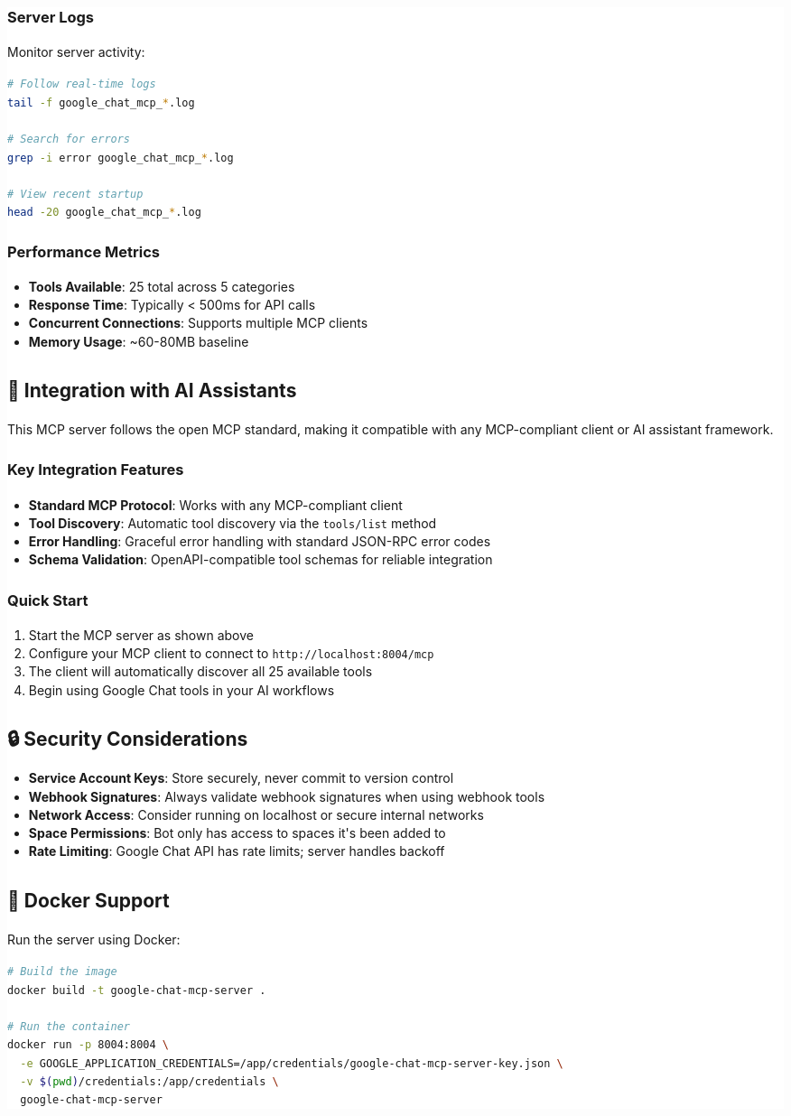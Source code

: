 ### Server Logs
Monitor server activity:
```bash
# Follow real-time logs
tail -f google_chat_mcp_*.log

# Search for errors
grep -i error google_chat_mcp_*.log

# View recent startup
head -20 google_chat_mcp_*.log
```

### Performance Metrics
- **Tools Available**: 25 total across 5 categories
- **Response Time**: Typically < 500ms for API calls
- **Concurrent Connections**: Supports multiple MCP clients
- **Memory Usage**: ~60-80MB baseline

## 🤝 Integration with AI Assistants

This MCP server follows the open MCP standard, making it compatible with any MCP-compliant client or AI assistant framework.

### Key Integration Features
- **Standard MCP Protocol**: Works with any MCP-compliant client
- **Tool Discovery**: Automatic tool discovery via the `tools/list` method
- **Error Handling**: Graceful error handling with standard JSON-RPC error codes
- **Schema Validation**: OpenAPI-compatible tool schemas for reliable integration

### Quick Start
1. Start the MCP server as shown above
2. Configure your MCP client to connect to `http://localhost:8004/mcp`
3. The client will automatically discover all 25 available tools
4. Begin using Google Chat tools in your AI workflows

## 🔒 Security Considerations

- **Service Account Keys**: Store securely, never commit to version control
- **Webhook Signatures**: Always validate webhook signatures when using webhook tools
- **Network Access**: Consider running on localhost or secure internal networks
- **Space Permissions**: Bot only has access to spaces it's been added to
- **Rate Limiting**: Google Chat API has rate limits; server handles backoff

## 🚀 Docker Support

Run the server using Docker:

```bash
# Build the image
docker build -t google-chat-mcp-server .

# Run the container
docker run -p 8004:8004 \
  -e GOOGLE_APPLICATION_CREDENTIALS=/app/credentials/google-chat-mcp-server-key.json \
  -v $(pwd)/credentials:/app/credentials \
  google-chat-mcp-server
```
